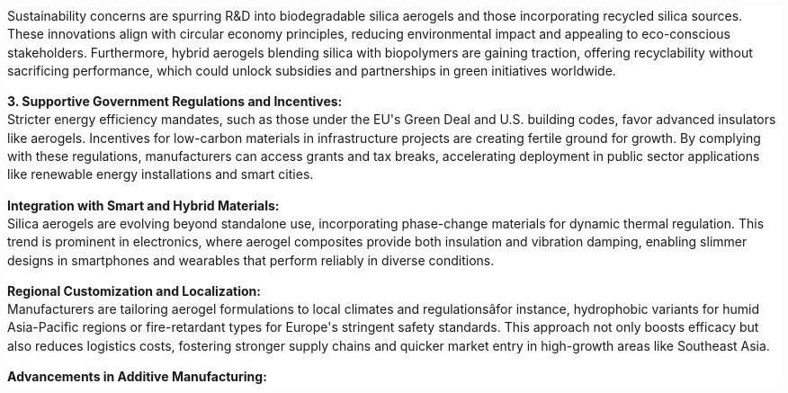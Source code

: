Sustainability concerns are spurring R&amp;D into biodegradable silica aerogels and those incorporating recycled silica sources. These innovations align with circular economy principles, reducing environmental impact and appealing to eco-conscious stakeholders. Furthermore, hybrid aerogels blending silica with biopolymers are gaining traction, offering recyclability without sacrificing performance, which could unlock subsidies and partnerships in green initiatives worldwide.</p><p><strong>3. Supportive Government Regulations and Incentives:</strong><br>
Stricter energy efficiency mandates, such as those under the EU's Green Deal and U.S. building codes, favor advanced insulators like aerogels. Incentives for low-carbon materials in infrastructure projects are creating fertile ground for growth. By complying with these regulations, manufacturers can access grants and tax breaks, accelerating deployment in public sector applications like renewable energy installations and smart cities.</p><p><strong>Integration with Smart and Hybrid Materials:</strong><br>
	Silica aerogels are evolving beyond standalone use, incorporating phase-change materials for dynamic thermal regulation. This trend is prominent in electronics, where aerogel composites provide both insulation and vibration damping, enabling slimmer designs in smartphones and wearables that perform reliably in diverse conditions.</p><p><strong>Regional Customization and Localization:</strong><br>
	Manufacturers are tailoring aerogel formulations to local climates and regulationsâfor instance, hydrophobic variants for humid Asia-Pacific regions or fire-retardant types for Europe's stringent safety standards. This approach not only boosts efficacy but also reduces logistics costs, fostering stronger supply chains and quicker market entry in high-growth areas like Southeast Asia.</p><p><strong>Advancements in Additive Manufacturing:</strong><br>